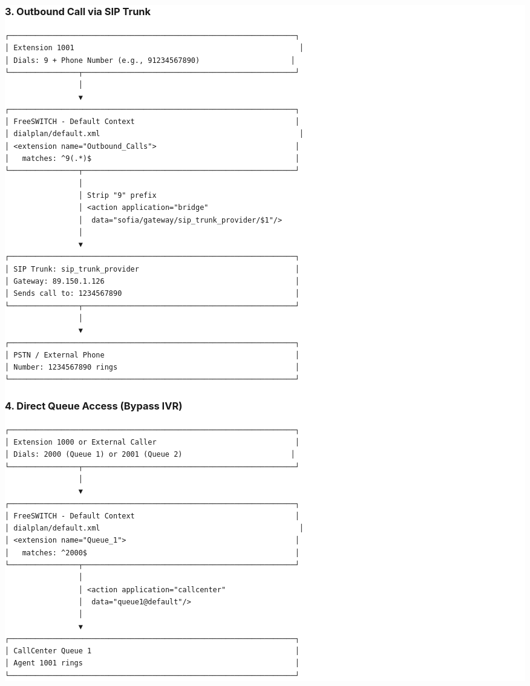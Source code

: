 ### 3. Outbound Call via SIP Trunk

```
┌──────────────────────────────────────────────────────────────────┐
│ Extension 1001                                                    │
│ Dials: 9 + Phone Number (e.g., 91234567890)                     │
└────────────────┬─────────────────────────────────────────────────┘
                 │
                 ▼
┌──────────────────────────────────────────────────────────────────┐
│ FreeSWITCH - Default Context                                     │
│ dialplan/default.xml                                              │
│ <extension name="Outbound_Calls">                                │
│   matches: ^9(.*)$                                               │
└────────────────┬─────────────────────────────────────────────────┘
                 │
                 │ Strip "9" prefix
                 │ <action application="bridge"
                 │  data="sofia/gateway/sip_trunk_provider/$1"/>
                 │
                 ▼
┌──────────────────────────────────────────────────────────────────┐
│ SIP Trunk: sip_trunk_provider                                    │
│ Gateway: 89.150.1.126                                            │
│ Sends call to: 1234567890                                        │
└────────────────┬─────────────────────────────────────────────────┘
                 │
                 ▼
┌──────────────────────────────────────────────────────────────────┐
│ PSTN / External Phone                                            │
│ Number: 1234567890 rings                                         │
└──────────────────────────────────────────────────────────────────┘
```

### 4. Direct Queue Access (Bypass IVR)

```
┌──────────────────────────────────────────────────────────────────┐
│ Extension 1000 or External Caller                                │
│ Dials: 2000 (Queue 1) or 2001 (Queue 2)                         │
└────────────────┬─────────────────────────────────────────────────┘
                 │
                 ▼
┌──────────────────────────────────────────────────────────────────┐
│ FreeSWITCH - Default Context                                     │
│ dialplan/default.xml                                              │
│ <extension name="Queue_1">                                       │
│   matches: ^2000$                                                │
└────────────────┬─────────────────────────────────────────────────┘
                 │
                 │ <action application="callcenter"
                 │  data="queue1@default"/>
                 │
                 ▼
┌──────────────────────────────────────────────────────────────────┐
│ CallCenter Queue 1                                               │
│ Agent 1001 rings                                                 │
└──────────────────────────────────────────────────────────────────┘
```
